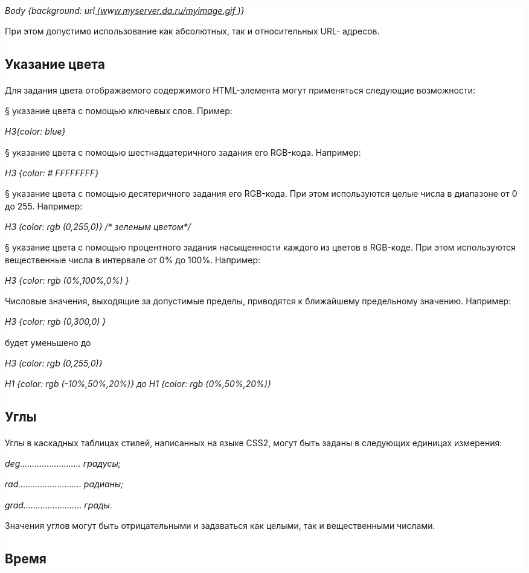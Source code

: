 *Body {background: url*[ *(w*](http://www.myserver.da.ru/myimage.gif)*w*[*w.myserver.da.ru/myimage.gif* ](http://www.myserver.da.ru/myimage.gif)*)}*

При этом допустимо использование как абсолютных, так и относительных URL- адресов.

## Указание цвета

Для задания цвета отображаемого содержимого HTML-элемента могут применяться следующие возможности:

§  указание цвета с помощью ключевых слов. Пример:

*H3{color: blue}*

 

 

§  указание цвета с помощью шестнадцатеричного задания его RGB-кода. Например:

*НЗ {color: # FFFFFFFF}*



§  указание цвета с помощью десятеричного задания его RGB-кода. При этом используются целые числа в диапазоне от 0 до 255. Например:

*НЗ (color: rgb (0,255,0)} /\* зеленым цветом\*/*

§  указание цвета с помощью процентного задания насыщенности каждого из цветов в RGB-коде. При этом используются вещественные числа в интервале от 0% до 100%. Например:

*НЗ {color: rgb (0%,100%,0%) }*

Числовые значения, выходящие за допустимые пределы, приводятся к ближайшему предельному значению. Например:

*НЗ {color: rgb (0,300,0) }*

 

 

будет уменьшено до

*НЗ (color: rgb (0,255,0)}*

*H1 {color: rgb (-10%,50%,20%)} до H1 {color: rgb (0%,50%,20%)}*

## Углы

Углы в каскадных таблицах стилей, написанных на языке CSS2, могут быть заданы в следующих единицах измерения:

*deg......................... градусы;*

*rad.......................... радианы;*

*grad........................ грады.*

Значения углов могут быть отрицательными и задаваться как целыми, так и вещественными числами.

## Время
